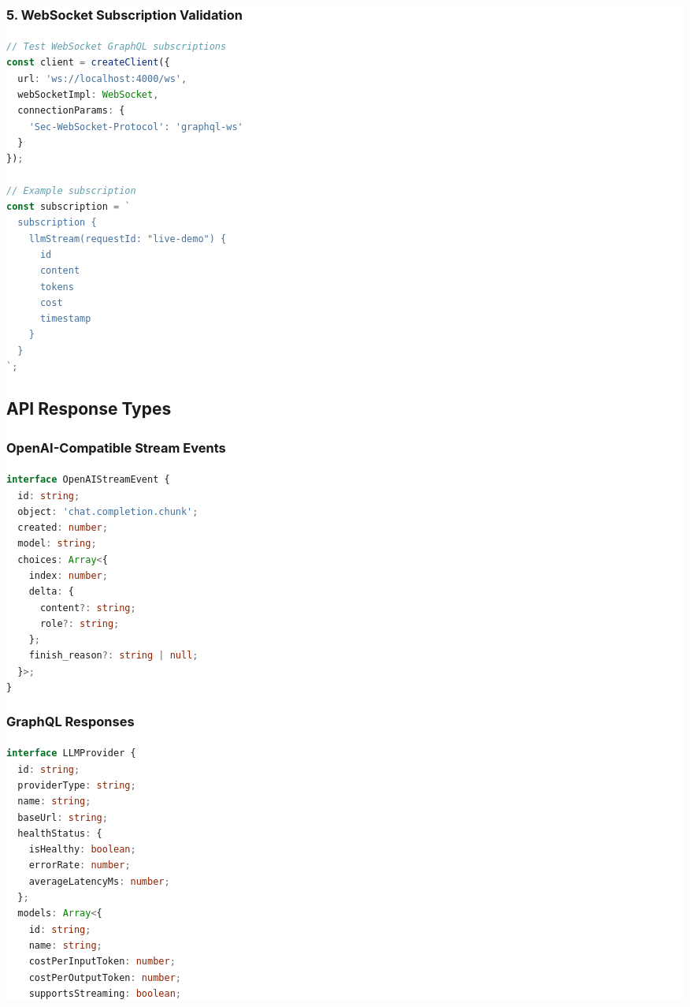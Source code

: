 ### 5. **WebSocket Subscription Validation**
```typescript
// Test WebSocket GraphQL subscriptions
const client = createClient({
  url: 'ws://localhost:4000/ws',
  webSocketImpl: WebSocket,
  connectionParams: {
    'Sec-WebSocket-Protocol': 'graphql-ws'
  }
});

// Example subscription
const subscription = `
  subscription {
    llmStream(requestId: "live-demo") {
      id
      content
      tokens
      cost
      timestamp
    }
  }
`;
```

## API Response Types

### OpenAI-Compatible Stream Events
```typescript
interface OpenAIStreamEvent {
  id: string;
  object: 'chat.completion.chunk';
  created: number;
  model: string;
  choices: Array<{
    index: number;
    delta: {
      content?: string;
      role?: string;
    };
    finish_reason?: string | null;
  }>;
}
```

### GraphQL Responses
```typescript
interface LLMProvider {
  id: string;
  providerType: string;
  name: string;
  baseUrl: string;
  healthStatus: {
    isHealthy: boolean;
    errorRate: number;
    averageLatencyMs: number;
  };
  models: Array<{
    id: string;
    name: string;
    costPerInputToken: number;
    costPerOutputToken: number;
    supportsStreaming: boolean;
```